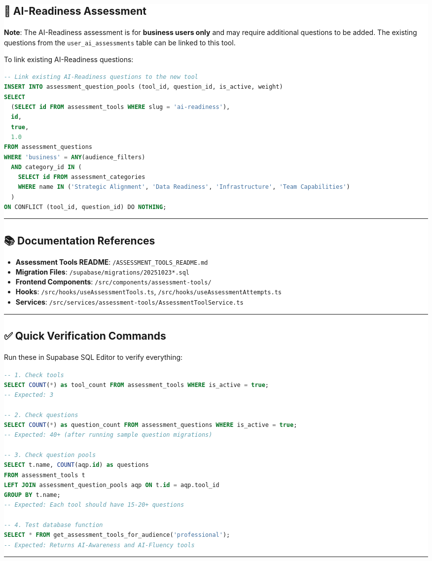
## 🔄 AI-Readiness Assessment

**Note**: The AI-Readiness assessment is for **business users only** and may require additional
questions to be added. The existing questions from the `user_ai_assessments` table can be linked to
this tool.

To link existing AI-Readiness questions:

```sql
-- Link existing AI-Readiness questions to the new tool
INSERT INTO assessment_question_pools (tool_id, question_id, is_active, weight)
SELECT
  (SELECT id FROM assessment_tools WHERE slug = 'ai-readiness'),
  id,
  true,
  1.0
FROM assessment_questions
WHERE 'business' = ANY(audience_filters)
  AND category_id IN (
    SELECT id FROM assessment_categories
    WHERE name IN ('Strategic Alignment', 'Data Readiness', 'Infrastructure', 'Team Capabilities')
  )
ON CONFLICT (tool_id, question_id) DO NOTHING;
```

---

## 📚 Documentation References

- **Assessment Tools README**: `/ASSESSMENT_TOOLS_README.md`
- **Migration Files**: `/supabase/migrations/20251023*.sql`
- **Frontend Components**: `/src/components/assessment-tools/`
- **Hooks**: `/src/hooks/useAssessmentTools.ts`, `/src/hooks/useAssessmentAttempts.ts`
- **Services**: `/src/services/assessment-tools/AssessmentToolService.ts`

---

## ✅ Quick Verification Commands

Run these in Supabase SQL Editor to verify everything:

```sql
-- 1. Check tools
SELECT COUNT(*) as tool_count FROM assessment_tools WHERE is_active = true;
-- Expected: 3

-- 2. Check questions
SELECT COUNT(*) as question_count FROM assessment_questions WHERE is_active = true;
-- Expected: 40+ (after running sample question migrations)

-- 3. Check question pools
SELECT t.name, COUNT(aqp.id) as questions
FROM assessment_tools t
LEFT JOIN assessment_question_pools aqp ON t.id = aqp.tool_id
GROUP BY t.name;
-- Expected: Each tool should have 15-20+ questions

-- 4. Test database function
SELECT * FROM get_assessment_tools_for_audience('professional');
-- Expected: Returns AI-Awareness and AI-Fluency tools
```

---
